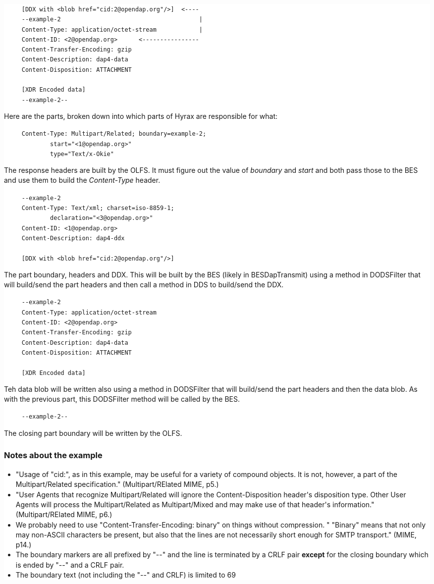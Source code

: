          [DDX with <blob href="cid:2@opendap.org"/>]  <----
         --example-2                                       |
         Content-Type: application/octet-stream            |
         Content-ID: <2@opendap.org>      <----------------
         Content-Transfer-Encoding: gzip
         Content-Description: dap4-data
         Content-Disposition: ATTACHMENT

         [XDR Encoded data]
         --example-2--

Here are the parts, broken down into which parts of Hyrax are
responsible for what:

         Content-Type: Multipart/Related; boundary=example-2;
                 start="<1@opendap.org>"
                 type="Text/x-Okie"

The response headers are built by the OLFS. It must figure out the value
of *boundary* and *start* and both pass those to the BES and use them to
build the *Content-Type* header.

         --example-2
         Content-Type: Text/xml; charset=iso-8859-1;
                 declaration="<3@opendap.org>"
         Content-ID: <1@opendap.org>
         Content-Description: dap4-ddx

         [DDX with <blob href="cid:2@opendap.org"/>]

The part boundary, headers and DDX. This will be built by the BES
(likely in BESDapTransmit) using a method in DODSFilter that will
build/send the part headers and then call a method in DDS to build/send
the DDX.

         --example-2
         Content-Type: application/octet-stream
         Content-ID: <2@opendap.org>
         Content-Transfer-Encoding: gzip
         Content-Description: dap4-data
         Content-Disposition: ATTACHMENT

         [XDR Encoded data]

Teh data blob will be written also using a method in DODSFilter that
will build/send the part headers and then the data blob. As with the
previous part, this DODSFilter method will be called by the BES.

         --example-2--

The closing part boundary will be written by the OLFS.

### Notes about the example

- "Usage of "cid:", as in this example, may be useful for a variety of
  compound objects. It is not, however, a part of the Multipart/Related
  specification." (Multipart/RElated MIME, p5.)
- "User Agents that recognize Multipart/Related will ignore the
  Content-Disposition header's disposition type. Other User Agents will
  process the Multipart/Related as Multipart/Mixed and may make use of
  that header's information." (Multipart/RElated MIME, p6.)
- We probably need to use "Content-Transfer-Encoding: binary" on things
  without compression. " "Binary" means that not only may non-ASCII
  characters be present, but also that the lines are not necessarily
  short enough for SMTP transport." (MIME, p14.)
- The boundary markers are all prefixed by "--" and the line is
  terminated by a CRLF pair **except** for the closing boundary which is
  ended by "--" and a CRLF pair.
- The boundary text (not including the "--" and CRLF) is limited to 69